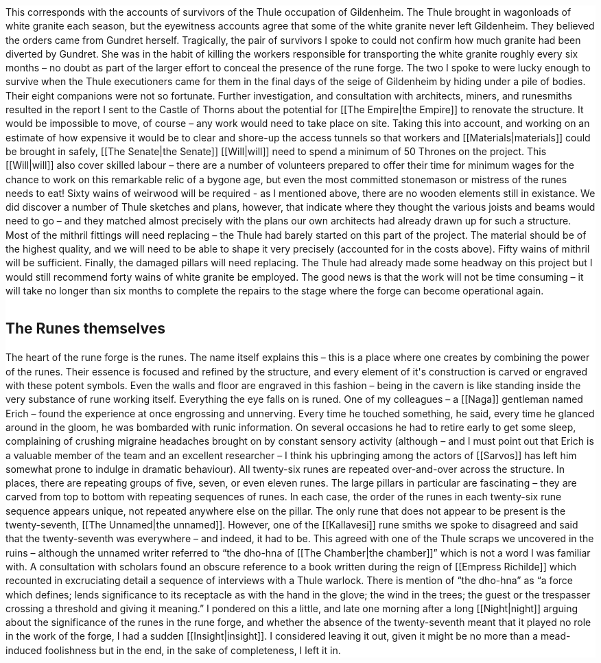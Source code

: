 This corresponds with the accounts of survivors of the Thule occupation of Gildenheim. The Thule brought in wagonloads of white granite each season, but the eyewitness accounts agree that some of the white granite never left Gildenheim. They believed the orders came  from Gundret herself.
Tragically, the pair of survivors I spoke to could not confirm how much granite had been diverted by Gundret. She was in the habit of killing the workers responsible for transporting the white granite roughly every six months – no doubt as part of the larger effort to conceal the presence of the rune forge. The two I spoke to were lucky enough to survive when the Thule executioners came for them in the final days of the seige of Gildenheim by hiding under a pile of bodies. Their eight companions were not so fortunate.
Further investigation, and consultation with architects, miners, and runesmiths resulted in the report I sent to the Castle of Thorns about the potential for [[The Empire|the Empire]] to renovate the structure. It would be impossible to move, of course – any work would need to take place on site. Taking this into account, and working on an estimate of how expensive it would be to clear and shore-up the access tunnels so that workers and [[Materials|materials]] could be brought in safely, [[The Senate|the Senate]] [[Will|will]] need to spend a minimum of 50 Thrones on the project. This [[Will|will]] also cover skilled labour – there are a number of volunteers prepared to offer their time for minimum wages for the chance to work on this remarkable relic of a bygone age, but even the most committed stonemason or mistress of the runes needs to eat!
Sixty wains of weirwood will be required - as I mentioned above, there are no wooden elements still in existance. We did discover a number of Thule sketches and plans, however, that indicate where they thought the various joists and beams would need to go – and they matched almost precisely with the plans our own architects had already drawn up for such a structure.
Most of the mithril fittings will need replacing – the Thule had barely started on this part of the project. The material should be of the highest quality, and we will need to be able to shape it very precisely (accounted for in the costs above). Fifty wains of mithril will be sufficient.
Finally, the damaged pillars will need replacing. The Thule had already made some headway on this project but I would still recommend forty wains of white granite be employed.
The good news is that the work will not be time consuming – it will take no longer than six months to complete the repairs to the stage where the forge can become operational again.
## The Runes themselves
The heart of the rune forge is the runes. The name itself explains this – this is a place where one creates by combining the power of the runes. Their essence is focused and refined by the structure, and every element of it's construction is carved or engraved with these potent symbols. Even the walls and floor are engraved in this fashion – being in the cavern is like standing inside the very substance of rune working itself.
Everything the eye falls on is runed. One of my colleagues – a [[Naga]] gentleman named Erich – found the experience at once engrossing and unnerving. Every time he touched something, he said, every time he glanced around in the gloom, he was bombarded with runic information. On several occasions he had to retire early to get some sleep, complaining of crushing migraine headaches brought on by constant sensory activity (although – and I must point out that Erich is a valuable member of the team and an excellent researcher – I think his upbringing among the actors of [[Sarvos]] has left him somewhat prone to indulge in dramatic behaviour).
All twenty-six runes are repeated over-and-over across the structure. In places, there are repeating groups of five, seven, or even eleven runes. The large pillars in particular are fascinating – they are carved from top to bottom with repeating sequences of runes. In each case, the order of the runes in each twenty-six rune sequence appears unique, not repeated anywhere else on the pillar. 
The only rune that does not appear to be present is the twenty-seventh, [[The Unnamed|the unnamed]]. However, one of the [[Kallavesi]] rune smiths we spoke to disagreed and said that the twenty-seventh was everywhere – and indeed, it had to be.
This agreed with one of the Thule scraps we uncovered in the ruins – although the unnamed writer referred to “the dho-hna of [[The Chamber|the chamber]]” which is not a word I was familiar with.
A consultation with scholars found an obscure reference to a book written during the reign of [[Empress Richilde]] which recounted in excruciating detail a sequence of interviews with a Thule warlock. There is mention of “the dho-hna” as “a force which defines; lends significance to its receptacle as with the hand in the glove; the wind in the trees; the guest or the trespasser crossing a threshold and giving it meaning.”
I pondered on this a little, and late one morning after a long [[Night|night]] arguing about the significance of the runes in the rune forge, and whether the absence of the twenty-seventh meant that it played no role in the work of the forge, I had a sudden [[Insight|insight]]. I considered leaving it out, given it might be no more than a mead-induced foolishness but in the end, in the sake of completeness, I left it in.